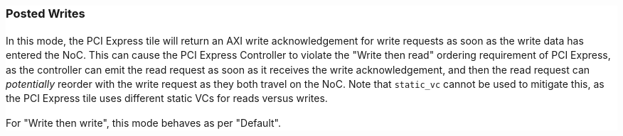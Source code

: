 ### Posted Writes

In this mode, the PCI Express tile will return an AXI write acknowledgement for write requests as soon as the write data has entered the NoC. This can cause the PCI Express Controller to violate the "Write then read" ordering requirement of PCI Express, as the controller can emit the read request as soon as it receives the write acknowledgement, and then the read request can _potentially_ reorder with the write request as they both travel on the NoC. Note that `static_vc` cannot be used to mitigate this, as the PCI Express tile uses different static VCs for reads versus writes.

For "Write then write", this mode behaves as per "Default".
